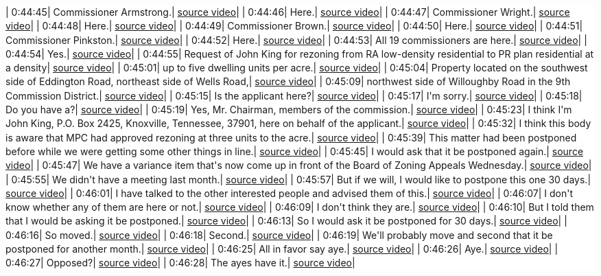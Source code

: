 | 0:44:45| Commissioner Armstrong.| [source video](https://archive.org/details/cocom090323part2?start=2685)|
| 0:44:46| Here.| [source video](https://archive.org/details/cocom090323part2?start=2686)|
| 0:44:47| Commissioner Wright.| [source video](https://archive.org/details/cocom090323part2?start=2687)|
| 0:44:48| Here.| [source video](https://archive.org/details/cocom090323part2?start=2688)|
| 0:44:49| Commissioner Brown.| [source video](https://archive.org/details/cocom090323part2?start=2689)|
| 0:44:50| Here.| [source video](https://archive.org/details/cocom090323part2?start=2690)|
| 0:44:51| Commissioner Pinkston.| [source video](https://archive.org/details/cocom090323part2?start=2691)|
| 0:44:52| Here.| [source video](https://archive.org/details/cocom090323part2?start=2692)|
| 0:44:53| All 19 commissioners are here.| [source video](https://archive.org/details/cocom090323part2?start=2693)|
| 0:44:54| Yes.| [source video](https://archive.org/details/cocom090323part2?start=2694)|
| 0:44:55| Request of John King for rezoning from RA low-density residential to PR plan residential at a density| [source video](https://archive.org/details/cocom090323part2?start=2695)|
| 0:45:01| up to five dwelling units per acre.| [source video](https://archive.org/details/cocom090323part2?start=2701)|
| 0:45:04| Property located on the southwest side of Eddington Road, northeast side of Wells Road,| [source video](https://archive.org/details/cocom090323part2?start=2704)|
| 0:45:09| northwest side of Willoughby Road in the 9th Commission District.| [source video](https://archive.org/details/cocom090323part2?start=2709)|
| 0:45:15| Is the applicant here?| [source video](https://archive.org/details/cocom090323part2?start=2715)|
| 0:45:17| I'm sorry.| [source video](https://archive.org/details/cocom090323part2?start=2717)|
| 0:45:18| Do you have a?| [source video](https://archive.org/details/cocom090323part2?start=2718)|
| 0:45:19| Yes, Mr. Chairman, members of the commission.| [source video](https://archive.org/details/cocom090323part2?start=2719)|
| 0:45:23| I think I'm John King, P.O. Box 2425, Knoxville, Tennessee, 37901, here on behalf of the applicant.| [source video](https://archive.org/details/cocom090323part2?start=2723)|
| 0:45:32| I think this body is aware that MPC had approved rezoning at three units to the acre.| [source video](https://archive.org/details/cocom090323part2?start=2732)|
| 0:45:39| This matter had been postponed before while we were getting some other things in line.| [source video](https://archive.org/details/cocom090323part2?start=2739)|
| 0:45:45| I would ask that it be postponed again.| [source video](https://archive.org/details/cocom090323part2?start=2745)|
| 0:45:47| We have a variance item that's now come up in front of the Board of Zoning Appeals Wednesday.| [source video](https://archive.org/details/cocom090323part2?start=2747)|
| 0:45:55| We didn't have a meeting last month.| [source video](https://archive.org/details/cocom090323part2?start=2755)|
| 0:45:57| But if we will, I would like to postpone this one 30 days.| [source video](https://archive.org/details/cocom090323part2?start=2757)|
| 0:46:01| I have talked to the other interested people and advised them of this.| [source video](https://archive.org/details/cocom090323part2?start=2761)|
| 0:46:07| I don't know whether any of them are here or not.| [source video](https://archive.org/details/cocom090323part2?start=2767)|
| 0:46:09| I don't think they are.| [source video](https://archive.org/details/cocom090323part2?start=2769)|
| 0:46:10| But I told them that I would be asking it be postponed.| [source video](https://archive.org/details/cocom090323part2?start=2770)|
| 0:46:13| So I would ask it be postponed for 30 days.| [source video](https://archive.org/details/cocom090323part2?start=2773)|
| 0:46:16| So moved.| [source video](https://archive.org/details/cocom090323part2?start=2776)|
| 0:46:18| Second.| [source video](https://archive.org/details/cocom090323part2?start=2778)|
| 0:46:19| We'll probably move and second that it be postponed for another month.| [source video](https://archive.org/details/cocom090323part2?start=2779)|
| 0:46:25| All in favor say aye.| [source video](https://archive.org/details/cocom090323part2?start=2785)|
| 0:46:26| Aye.| [source video](https://archive.org/details/cocom090323part2?start=2786)|
| 0:46:27| Opposed?| [source video](https://archive.org/details/cocom090323part2?start=2787)|
| 0:46:28| The ayes have it.| [source video](https://archive.org/details/cocom090323part2?start=2788)|